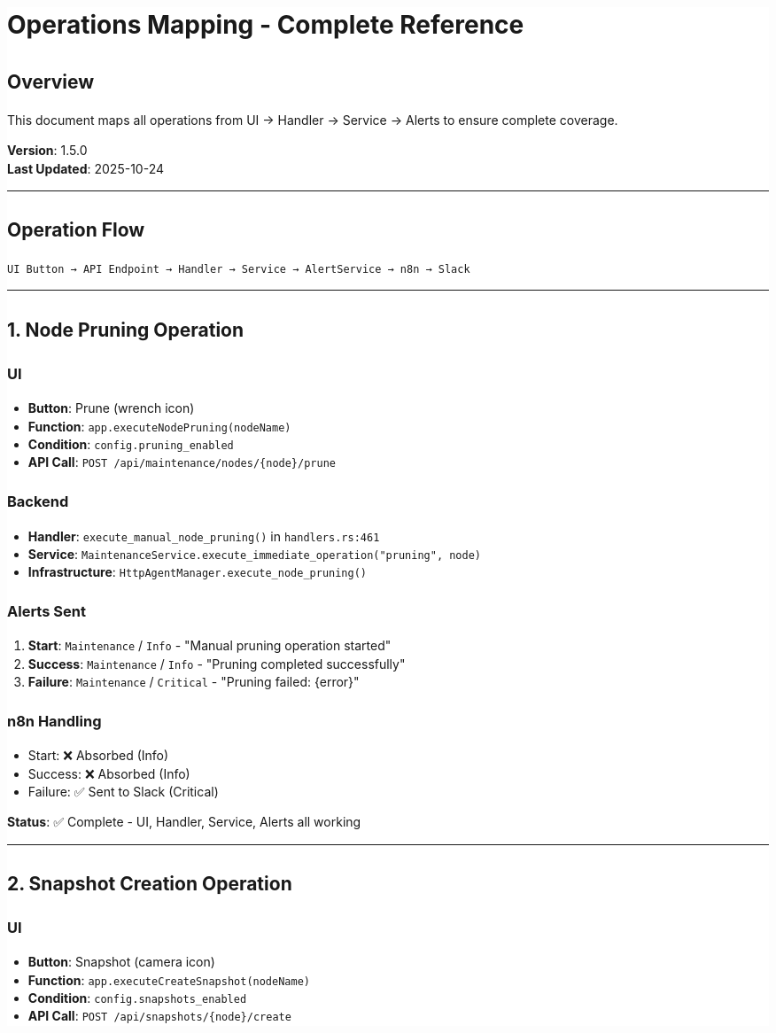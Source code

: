 # Operations Mapping - Complete Reference

## Overview

This document maps all operations from UI → Handler → Service → Alerts to ensure complete coverage.

**Version**: 1.5.0  
**Last Updated**: 2025-10-24

---

## Operation Flow

```
UI Button → API Endpoint → Handler → Service → AlertService → n8n → Slack
```

---

## 1. Node Pruning Operation

### UI
- **Button**: Prune (wrench icon)
- **Function**: `app.executeNodePruning(nodeName)`
- **Condition**: `config.pruning_enabled`
- **API Call**: `POST /api/maintenance/nodes/{node}/prune`

### Backend
- **Handler**: `execute_manual_node_pruning()` in `handlers.rs:461`
- **Service**: `MaintenanceService.execute_immediate_operation("pruning", node)`
- **Infrastructure**: `HttpAgentManager.execute_node_pruning()`

### Alerts Sent
1. **Start**: `Maintenance` / `Info` - "Manual pruning operation started"
2. **Success**: `Maintenance` / `Info` - "Pruning completed successfully"
3. **Failure**: `Maintenance` / `Critical` - "Pruning failed: {error}"

### n8n Handling
- Start: ❌ Absorbed (Info)
- Success: ❌ Absorbed (Info)
- Failure: ✅ Sent to Slack (Critical)

**Status**: ✅ Complete - UI, Handler, Service, Alerts all working

---

## 2. Snapshot Creation Operation

### UI
- **Button**: Snapshot (camera icon)
- **Function**: `app.executeCreateSnapshot(nodeName)`
- **Condition**: `config.snapshots_enabled`
- **API Call**: `POST /api/snapshots/{node}/create`
